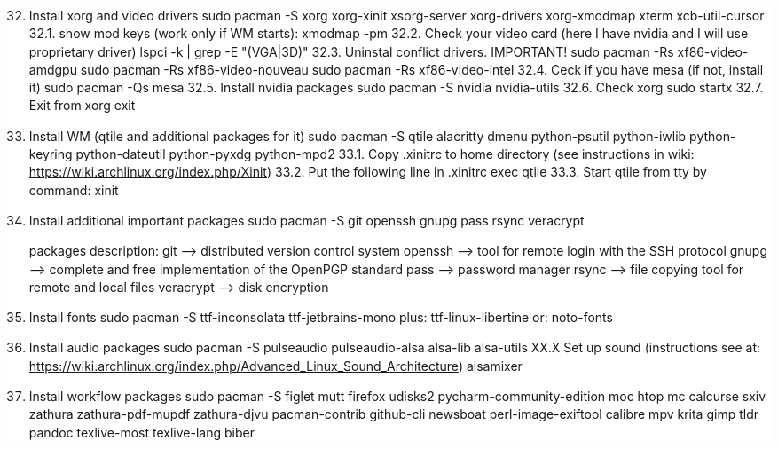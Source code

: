 32. Install xorg and video drivers
    sudo pacman -S xorg xorg-xinit xsorg-server xorg-drivers xorg-xmodmap
    xterm xcb-util-cursor
    32.1. show mod keys (work only if WM starts):
        xmodmap -pm
    32.2. Check your video card (here I have nvidia and I will use
    proprietary driver)
        lspci -k | grep -E "(VGA|3D)"
    32.3. Uninstal conflict drivers. IMPORTANT!
        sudo pacman -Rs xf86-video-amdgpu
        sudo pacman -Rs xf86-video-nouveau
        sudo pacman -Rs xf86-video-intel
    32.4. Ceck if you have mesa (if not, install it)
        sudo pacman -Qs mesa
    32.5. Install nvidia packages
        sudo pacman -S nvidia nvidia-utils
    32.6. Check xorg
        sudo startx
    32.7. Exit from xorg
        exit

33. Install WM (qtile and additional packages for it)
sudo pacman -S qtile alacritty dmenu python-psutil python-iwlib
python-keyring python-dateutil python-pyxdg python-mpd2
    33.1. Copy .xinitrc to home directory (see instructions in wiki:
        https://wiki.archlinux.org/index.php/Xinit)
    33.2. Put the following line in .xinitrc
        exec qtile
    33.3. Start qtile from tty by command:
        xinit

34. Install additional important packages
    sudo pacman -S git openssh gnupg pass rsync veracrypt

    packages description:
    git                       --> distributed version control system
    openssh                   --> tool for remote login with the SSH protocol
    gnupg                     --> complete and free implementation of the OpenPGP standard
    pass                      --> password manager
    rsync                     --> file copying tool for remote and local files
    veracrypt                 --> disk encryption

35. Install fonts
sudo pacman -S ttf-inconsolata ttf-jetbrains-mono
    plus: ttf-linux-libertine
    or: noto-fonts

36. Install audio packages
sudo pacman -S pulseaudio pulseaudio-alsa alsa-lib alsa-utils
XX.X Set up sound (instructions see
    at: https://wiki.archlinux.org/index.php/Advanced_Linux_Sound_Architecture)
        alsamixer

37. Install workflow packages
    sudo pacman -S figlet mutt firefox udisks2 pycharm-community-edition moc
    htop mc calcurse sxiv zathura zathura-pdf-mupdf zathura-djvu
    pacman-contrib github-cli newsboat perl-image-exiftool calibre mpv krita
    gimp tldr pandoc texlive-most texlive-lang biber
